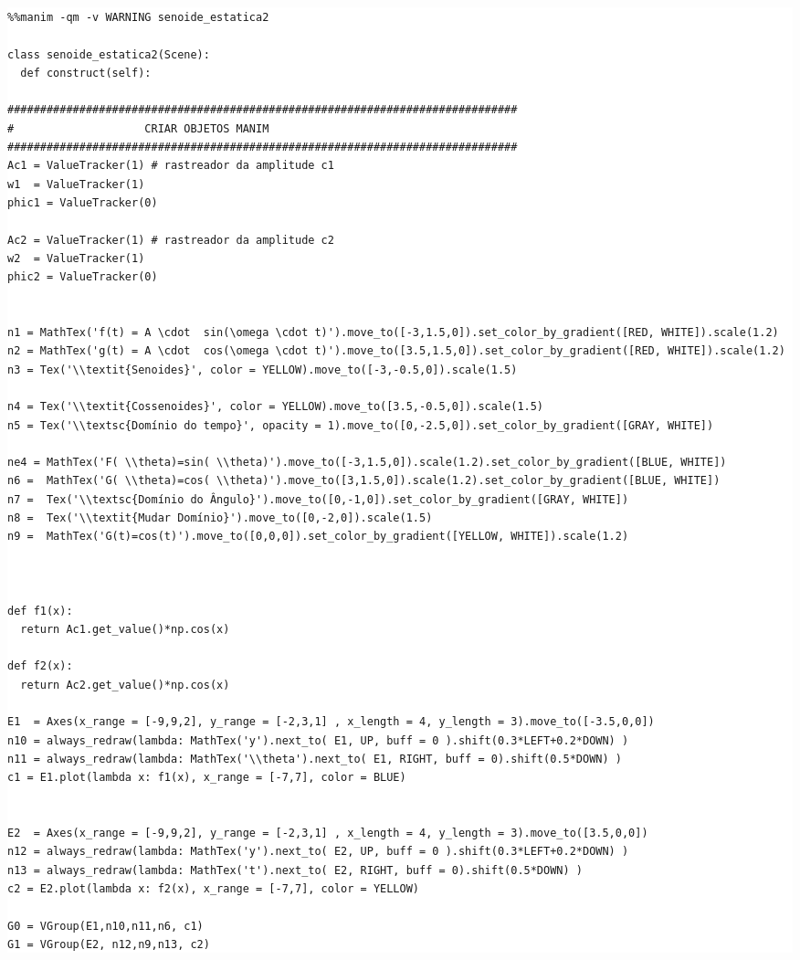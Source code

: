     %%manim -qm -v WARNING senoide_estatica2
    
    class senoide_estatica2(Scene):
      def construct(self):

    ##############################################################################
    #                    CRIAR OBJETOS MANIM
    ##############################################################################
    Ac1 = ValueTracker(1) # rastreador da amplitude c1
    w1  = ValueTracker(1)
    phic1 = ValueTracker(0)

    Ac2 = ValueTracker(1) # rastreador da amplitude c2
    w2  = ValueTracker(1)
    phic2 = ValueTracker(0)


    n1 = MathTex('f(t) = A \cdot  sin(\omega \cdot t)').move_to([-3,1.5,0]).set_color_by_gradient([RED, WHITE]).scale(1.2)
    n2 = MathTex('g(t) = A \cdot  cos(\omega \cdot t)').move_to([3.5,1.5,0]).set_color_by_gradient([RED, WHITE]).scale(1.2)
    n3 = Tex('\\textit{Senoides}', color = YELLOW).move_to([-3,-0.5,0]).scale(1.5)

    n4 = Tex('\\textit{Cossenoides}', color = YELLOW).move_to([3.5,-0.5,0]).scale(1.5)
    n5 = Tex('\\textsc{Domínio do tempo}', opacity = 1).move_to([0,-2.5,0]).set_color_by_gradient([GRAY, WHITE])

    ne4 = MathTex('F( \\theta)=sin( \\theta)').move_to([-3,1.5,0]).scale(1.2).set_color_by_gradient([BLUE, WHITE])
    n6 =  MathTex('G( \\theta)=cos( \\theta)').move_to([3,1.5,0]).scale(1.2).set_color_by_gradient([BLUE, WHITE])
    n7 =  Tex('\\textsc{Domínio do Ângulo}').move_to([0,-1,0]).set_color_by_gradient([GRAY, WHITE])
    n8 =  Tex('\\textit{Mudar Domínio}').move_to([0,-2,0]).scale(1.5)
    n9 =  MathTex('G(t)=cos(t)').move_to([0,0,0]).set_color_by_gradient([YELLOW, WHITE]).scale(1.2)



    def f1(x):
      return Ac1.get_value()*np.cos(x)

    def f2(x):
      return Ac2.get_value()*np.cos(x)

    E1  = Axes(x_range = [-9,9,2], y_range = [-2,3,1] , x_length = 4, y_length = 3).move_to([-3.5,0,0])
    n10 = always_redraw(lambda: MathTex('y').next_to( E1, UP, buff = 0 ).shift(0.3*LEFT+0.2*DOWN) )
    n11 = always_redraw(lambda: MathTex('\\theta').next_to( E1, RIGHT, buff = 0).shift(0.5*DOWN) )
    c1 = E1.plot(lambda x: f1(x), x_range = [-7,7], color = BLUE)


    E2  = Axes(x_range = [-9,9,2], y_range = [-2,3,1] , x_length = 4, y_length = 3).move_to([3.5,0,0])
    n12 = always_redraw(lambda: MathTex('y').next_to( E2, UP, buff = 0 ).shift(0.3*LEFT+0.2*DOWN) )
    n13 = always_redraw(lambda: MathTex('t').next_to( E2, RIGHT, buff = 0).shift(0.5*DOWN) )
    c2 = E2.plot(lambda x: f2(x), x_range = [-7,7], color = YELLOW)

    G0 = VGroup(E1,n10,n11,n6, c1)
    G1 = VGroup(E2, n12,n9,n13, c2)
